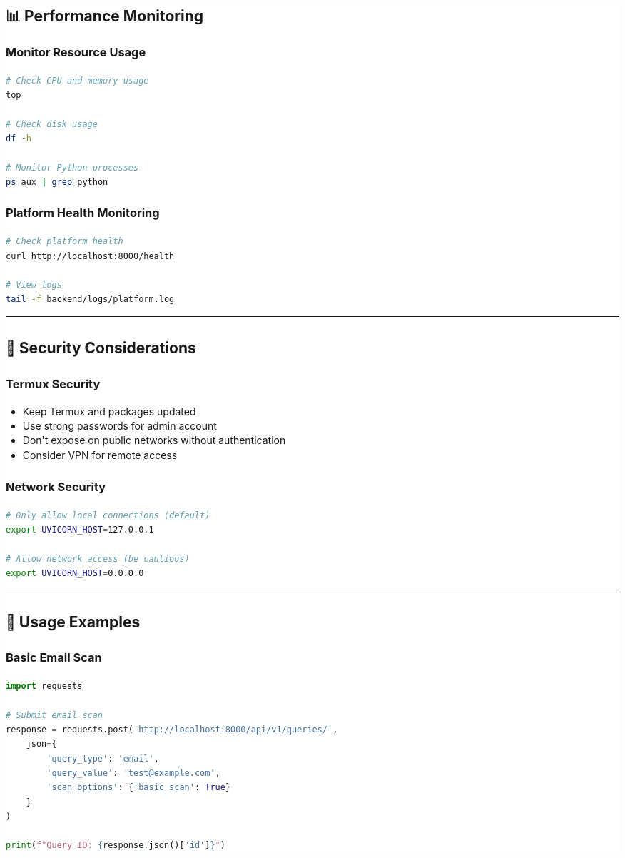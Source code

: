 
## 📊 **Performance Monitoring**

### **Monitor Resource Usage**
```bash
# Check CPU and memory usage
top

# Check disk usage
df -h

# Monitor Python processes
ps aux | grep python
```

### **Platform Health Monitoring**
```bash
# Check platform health
curl http://localhost:8000/health

# View logs
tail -f backend/logs/platform.log
```

---

## 🔐 **Security Considerations**

### **Termux Security**
- Keep Termux and packages updated
- Use strong passwords for admin account
- Don't expose on public networks without authentication
- Consider VPN for remote access

### **Network Security**
```bash
# Only allow local connections (default)
export UVICORN_HOST=127.0.0.1

# Allow network access (be cautious)
export UVICORN_HOST=0.0.0.0
```

---

## 🎯 **Usage Examples**

### **Basic Email Scan**
```python
import requests

# Submit email scan
response = requests.post('http://localhost:8000/api/v1/queries/', 
    json={
        'query_type': 'email',
        'query_value': 'test@example.com',
        'scan_options': {'basic_scan': True}
    }
)

print(f"Query ID: {response.json()['id']}")
```
